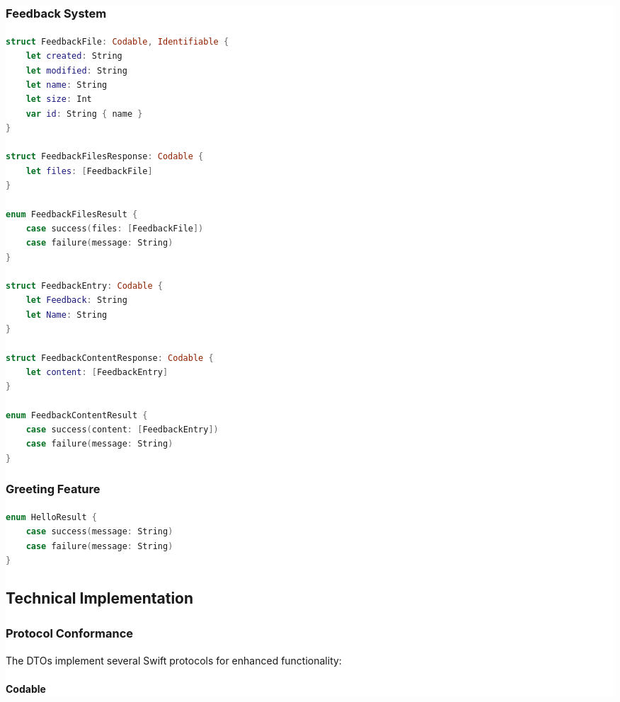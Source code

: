 ### Feedback System

```swift
struct FeedbackFile: Codable, Identifiable {
    let created: String
    let modified: String
    let name: String
    let size: Int
    var id: String { name }
}

struct FeedbackFilesResponse: Codable {
    let files: [FeedbackFile]
}

enum FeedbackFilesResult {
    case success(files: [FeedbackFile])
    case failure(message: String)
}

struct FeedbackEntry: Codable {
    let Feedback: String
    let Name: String
}

struct FeedbackContentResponse: Codable {
    let content: [FeedbackEntry]
}

enum FeedbackContentResult {
    case success(content: [FeedbackEntry])
    case failure(message: String)
}
```

### Greeting Feature

```swift
enum HelloResult {
    case success(message: String)
    case failure(message: String)
}
```

## Technical Implementation

### Protocol Conformance

The DTOs implement several Swift protocols for enhanced functionality:

#### Codable
